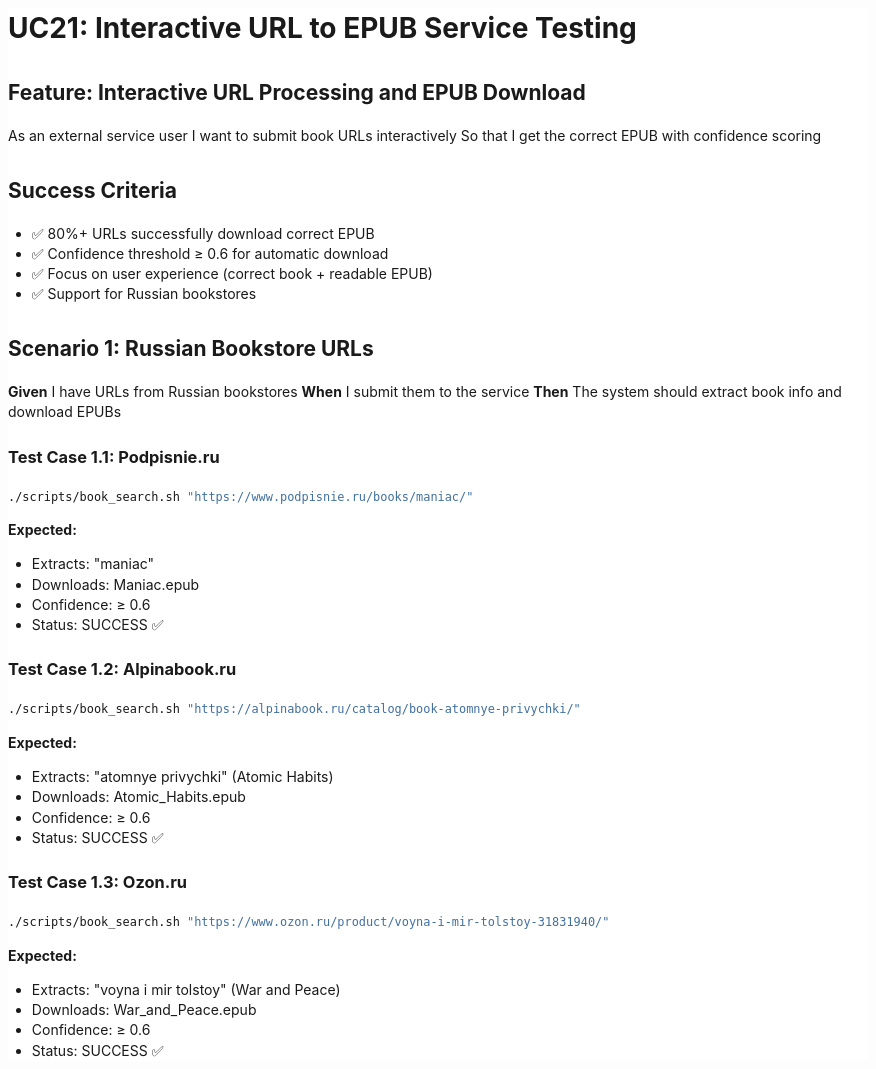 # UC21: Interactive URL to EPUB Service Testing

## Feature: Interactive URL Processing and EPUB Download
As an external service user
I want to submit book URLs interactively
So that I get the correct EPUB with confidence scoring

## Success Criteria
- ✅ 80%+ URLs successfully download correct EPUB
- ✅ Confidence threshold ≥ 0.6 for automatic download
- ✅ Focus on user experience (correct book + readable EPUB)
- ✅ Support for Russian bookstores

## Scenario 1: Russian Bookstore URLs
**Given** I have URLs from Russian bookstores
**When** I submit them to the service
**Then** The system should extract book info and download EPUBs

### Test Case 1.1: Podpisnie.ru
```bash
./scripts/book_search.sh "https://www.podpisnie.ru/books/maniac/"
```
**Expected:**
- Extracts: "maniac"
- Downloads: Maniac.epub
- Confidence: ≥ 0.6
- Status: SUCCESS ✅

### Test Case 1.2: Alpinabook.ru
```bash
./scripts/book_search.sh "https://alpinabook.ru/catalog/book-atomnye-privychki/"
```
**Expected:**
- Extracts: "atomnye privychki" (Atomic Habits)
- Downloads: Atomic_Habits.epub
- Confidence: ≥ 0.6
- Status: SUCCESS ✅

### Test Case 1.3: Ozon.ru
```bash
./scripts/book_search.sh "https://www.ozon.ru/product/voyna-i-mir-tolstoy-31831940/"
```
**Expected:**
- Extracts: "voyna i mir tolstoy" (War and Peace)
- Downloads: War_and_Peace.epub
- Confidence: ≥ 0.6
- Status: SUCCESS ✅

